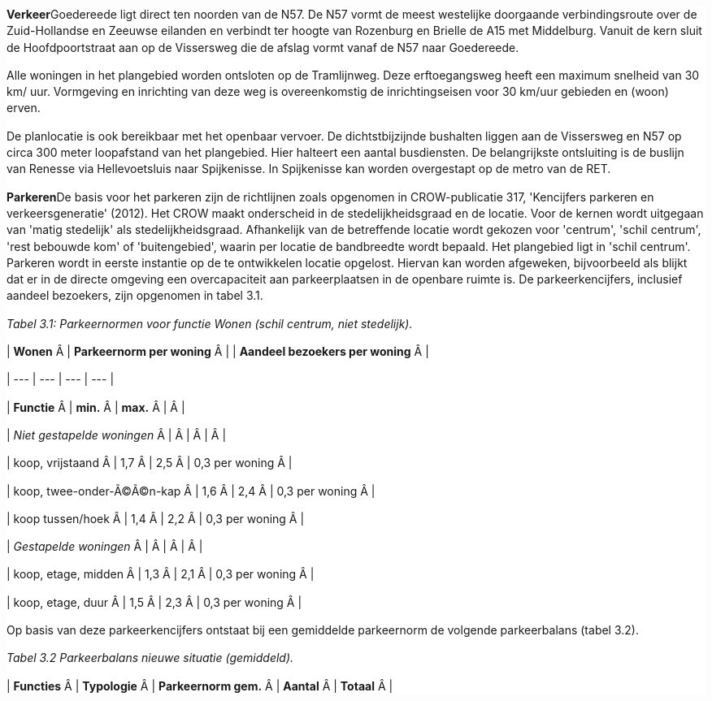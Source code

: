 **Verkeer**Goedereede ligt direct ten noorden van de N57\. De N57 vormt de meest westelijke doorgaande verbindingsroute over de Zuid\-Hollandse en Zeeuwse eilanden en verbindt ter hoogte van Rozenburg en Brielle de A15 met Middelburg. Vanuit de kern sluit de Hoofdpoortstraat aan op de Vissersweg die de afslag vormt vanaf de N57 naar Goedereede.

Alle woningen in het plangebied worden ontsloten op de Tramlijnweg. Deze erftoegangsweg heeft een maximum snelheid van 30 km/ uur. Vormgeving en inrichting van deze weg is overeenkomstig de inrichtingseisen voor 30 km/uur gebieden en (woon) erven.

De planlocatie is ook bereikbaar met het openbaar vervoer. De dichtstbijzijnde bushalten liggen aan de Vissersweg en N57 op circa 300 meter loopafstand van het plangebied. Hier halteert een aantal busdiensten. De belangrijkste ontsluiting is de buslijn van Renesse via Hellevoetsluis naar Spijkenisse. In Spijkenisse kan worden overgestapt op de metro van de RET.

**Parkeren**De basis voor het parkeren zijn de richtlijnen zoals opgenomen in CROW\-publicatie 317, 'Kencijfers parkeren en verkeersgeneratie' (2012\). Het CROW maakt onderscheid in de stedelijkheidsgraad en de locatie. Voor de kernen wordt uitgegaan van 'matig stedelijk' als stedelijkheidsgraad. Afhankelijk van de betreffende locatie wordt gekozen voor 'centrum', 'schil centrum', 'rest bebouwde kom' of 'buitengebied', waarin per locatie de bandbreedte wordt bepaald. Het plangebied ligt in 'schil centrum'. Parkeren wordt in eerste instantie op de te ontwikkelen locatie opgelost. Hiervan kan worden afgeweken, bijvoorbeeld als blijkt dat er in de directe omgeving een overcapaciteit aan parkeerplaatsen in de openbare ruimte is. De parkeerkencijfers, inclusief aandeel bezoekers, zijn opgenomen in tabel 3\.1\.

*Tabel 3\.1: Parkeernormen voor functie Wonen (schil centrum, niet stedelijk).*

| **Wonen**   Â | **Parkeernorm per woning**   Â | | **Aandeel bezoekers per woning**   Â |

| --- | --- | --- | --- |

| **Functie**   Â | **min.**    Â | **max.**    Â | Â |

| *Niet gestapelde woningen*   Â | Â | Â | Â |

| koop, vrijstaand   Â | 1,7   Â | 2,5   Â | 0,3 per woning   Â |

| koop, twee\-onder\-Ã©Ã©n\-kap   Â | 1,6   Â | 2,4   Â | 0,3 per woning   Â |

| koop tussen/hoek   Â | 1,4   Â | 2,2   Â | 0,3 per woning   Â |

| *Gestapelde woningen*   Â | Â | Â | Â |

| koop, etage, midden   Â | 1,3   Â | 2,1   Â | 0,3 per woning   Â |

| koop, etage, duur   Â | 1,5   Â | 2,3   Â | 0,3 per woning   Â |

Op basis van deze parkeerkencijfers ontstaat bij een gemiddelde parkeernorm de volgende parkeerbalans (tabel 3\.2\).

*Tabel 3\.2 Parkeerbalans nieuwe situatie (gemiddeld).*

| **Functies**   Â | **Typologie**   Â | **Parkeernorm gem.**    Â | **Aantal**   Â | **Totaal**   Â |
